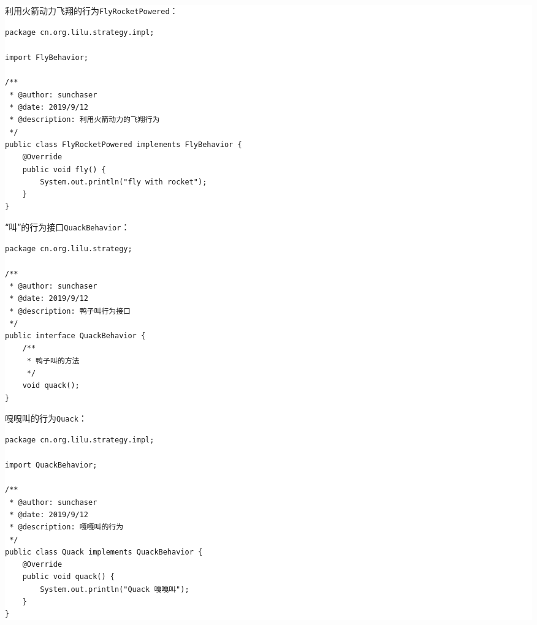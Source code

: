 利用火箭动力飞翔的行为`FlyRocketPowered`：

```
package cn.org.lilu.strategy.impl;

import FlyBehavior;

/**
 * @author: sunchaser
 * @date: 2019/9/12
 * @description: 利用火箭动力的飞翔行为
 */
public class FlyRocketPowered implements FlyBehavior {
    @Override
    public void fly() {
        System.out.println("fly with rocket");
    }
}
```

“叫”的行为接口`QuackBehavior`：

```
package cn.org.lilu.strategy;

/**
 * @author: sunchaser
 * @date: 2019/9/12
 * @description: 鸭子叫行为接口
 */
public interface QuackBehavior {
    /**
     * 鸭子叫的方法
     */
    void quack();
}
```

嘎嘎叫的行为`Quack`：

```
package cn.org.lilu.strategy.impl;

import QuackBehavior;

/**
 * @author: sunchaser
 * @date: 2019/9/12
 * @description: 嘎嘎叫的行为
 */
public class Quack implements QuackBehavior {
    @Override
    public void quack() {
        System.out.println("Quack 嘎嘎叫");
    }
}
```
